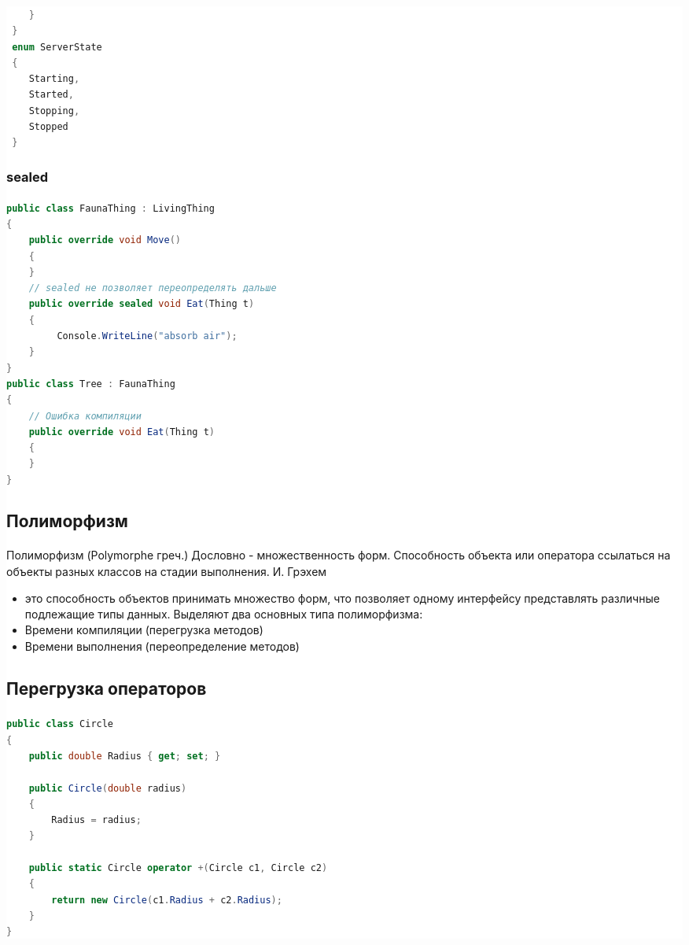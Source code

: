 ```C#
    }
 }
 enum ServerState
 {
    Starting,
    Started,
    Stopping,
    Stopped
 }
```

### sealed
```C#
public class FaunaThing : LivingThing
{
    public override void Move()
    {
    }
    // sealed не позволяет переопределять дальше
    public override sealed void Eat(Thing t)
    {
         Console.WriteLine("absorb air");
    }
}
public class Tree : FaunaThing
{
    // Ошибка компиляции
    public override void Eat(Thing t)
    {
    }
}
```
## Полиморфизм

Полиморфизм (Polymorphe греч.) Дословно - множественность форм. Способность
объекта или оператора ссылаться на объекты разных классов на стадии выполнения. И.
Грэхем
- это способность объектов принимать множество форм, что позволяет одному
интерфейсу представлять различные подлежащие типы данных.
Выделяют два основных типа полиморфизма:
- Времени компиляции (перегрузка методов)
- Времени выполнения (переопределение методов)



## Перегрузка операторов
```c#
public class Circle
{
	public double Radius { get; set; }

	public Circle(double radius)
	{
    	Radius = radius;
	}

	public static Circle operator +(Circle c1, Circle c2)
	{
    	return new Circle(c1.Radius + c2.Radius);
	}
}
```